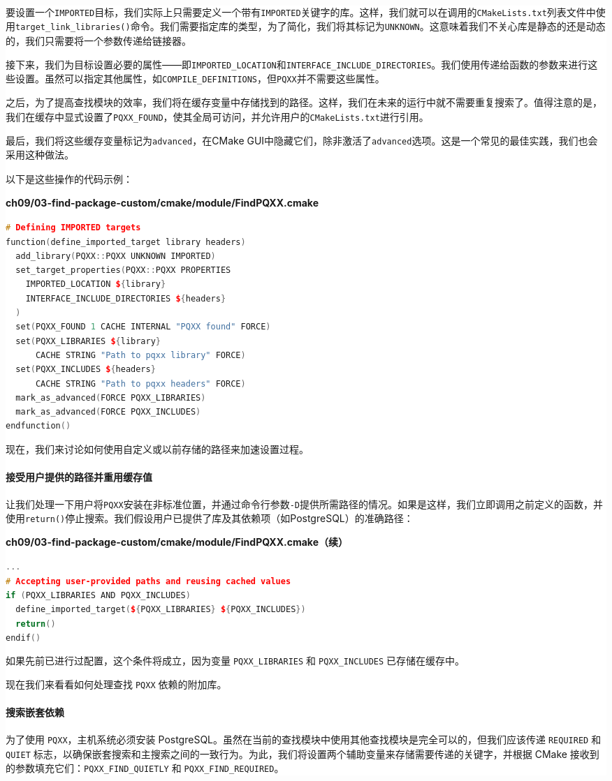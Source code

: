 要设置一个`IMPORTED`目标，我们实际上只需要定义一个带有`IMPORTED`关键字的库。这样，我们就可以在调用的`CMakeLists.txt`列表文件中使用`target_link_libraries()`命令。我们需要指定库的类型，为了简化，我们将其标记为`UNKNOWN`。这意味着我们不关心库是静态的还是动态的，我们只需要将一个参数传递给链接器。

接下来，我们为目标设置必要的属性——即`IMPORTED_LOCATION`和`INTERFACE_INCLUDE_DIRECTORIES`。我们使用传递给函数的参数来进行这些设置。虽然可以指定其他属性，如`COMPILE_DEFINITIONS`，但`PQXX`并不需要这些属性。

之后，为了提高查找模块的效率，我们将在缓存变量中存储找到的路径。这样，我们在未来的运行中就不需要重复搜索了。值得注意的是，我们在缓存中显式设置了`PQXX_FOUND`，使其全局可访问，并允许用户的`CMakeLists.txt`进行引用。

最后，我们将这些缓存变量标记为`advanced`，在CMake GUI中隐藏它们，除非激活了`advanced`选项。这是一个常见的最佳实践，我们也会采用这种做法。

以下是这些操作的代码示例：

**ch09/03-find-package-custom/cmake/module/FindPQXX.cmake**

```cpp
# Defining IMPORTED targets
function(define_imported_target library headers)
  add_library(PQXX::PQXX UNKNOWN IMPORTED)
  set_target_properties(PQXX::PQXX PROPERTIES
    IMPORTED_LOCATION ${library}
    INTERFACE_INCLUDE_DIRECTORIES ${headers}
  )
  set(PQXX_FOUND 1 CACHE INTERNAL "PQXX found" FORCE)
  set(PQXX_LIBRARIES ${library}
      CACHE STRING "Path to pqxx library" FORCE)
  set(PQXX_INCLUDES ${headers}
      CACHE STRING "Path to pqxx headers" FORCE)
  mark_as_advanced(FORCE PQXX_LIBRARIES)
  mark_as_advanced(FORCE PQXX_INCLUDES)
endfunction() 
```

现在，我们来讨论如何使用自定义或以前存储的路径来加速设置过程。

#### 接受用户提供的路径并重用缓存值

让我们处理一下用户将`PQXX`安装在非标准位置，并通过命令行参数`-D`提供所需路径的情况。如果是这样，我们立即调用之前定义的函数，并使用`return()`停止搜索。我们假设用户已提供了库及其依赖项（如PostgreSQL）的准确路径：

**ch09/03-find-package-custom/cmake/module/FindPQXX.cmake（续）**

```cpp
...
# Accepting user-provided paths and reusing cached values
if (PQXX_LIBRARIES AND PQXX_INCLUDES)
  define_imported_target(${PQXX_LIBRARIES} ${PQXX_INCLUDES})
  return()
endif() 
```

如果先前已进行过配置，这个条件将成立，因为变量 `PQXX_LIBRARIES` 和 `PQXX_INCLUDES` 已存储在缓存中。

现在我们来看看如何处理查找 `PQXX` 依赖的附加库。

#### 搜索嵌套依赖

为了使用 `PQXX`，主机系统必须安装 PostgreSQL。虽然在当前的查找模块中使用其他查找模块是完全可以的，但我们应该传递 `REQUIRED` 和 `QUIET` 标志，以确保嵌套搜索和主搜索之间的一致行为。为此，我们将设置两个辅助变量来存储需要传递的关键字，并根据 CMake 接收到的参数填充它们：`PQXX_FIND_QUIETLY` 和 `PQXX_FIND_REQUIRED`。
